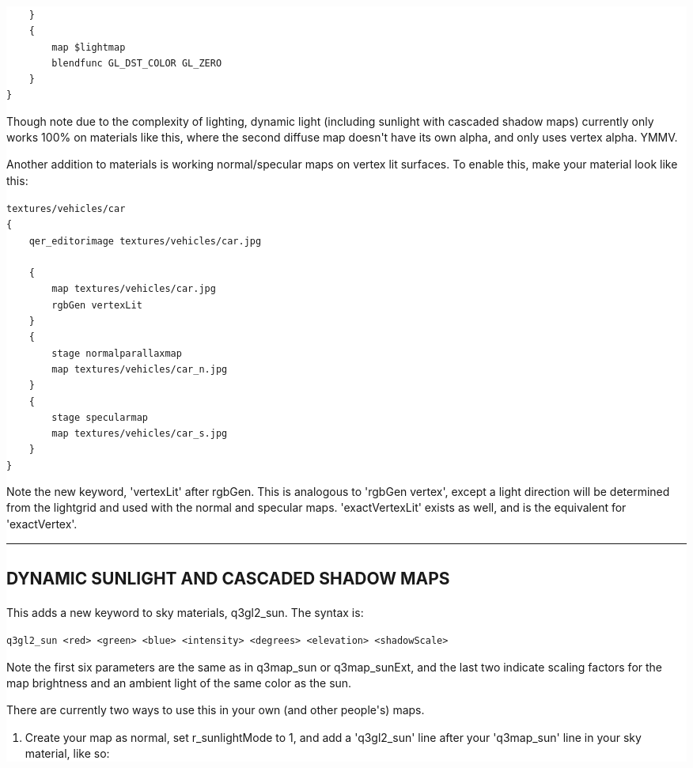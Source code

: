         }
        {
            map $lightmap
            blendfunc GL_DST_COLOR GL_ZERO
        }
    }
    
Though note due to the complexity of lighting, dynamic light (including
sunlight with cascaded shadow maps) currently only works 100% on materials like
this, where the second diffuse map doesn't have its own alpha, and only
uses vertex alpha.  YMMV.

Another addition to materials is working normal/specular maps on vertex lit
surfaces.  To enable this, make your material look like this:

    textures/vehicles/car
    {
        qer_editorimage textures/vehicles/car.jpg

        {
            map textures/vehicles/car.jpg
            rgbGen vertexLit
        }
        {
            stage normalparallaxmap
            map textures/vehicles/car_n.jpg
        }
        {
            stage specularmap
            map textures/vehicles/car_s.jpg
        }
    }

Note the new keyword, 'vertexLit' after rgbGen.  This is analogous to 
'rgbGen vertex', except a light direction will be determined from the lightgrid
and used with the normal and specular maps.  'exactVertexLit' exists as well,
and is the equivalent for 'exactVertex'.


-------------------------------------------------------------------------------
  DYNAMIC SUNLIGHT AND CASCADED SHADOW MAPS
-------------------------------------------------------------------------------

This adds a new keyword to sky materials, q3gl2_sun.  The syntax is:

    q3gl2_sun <red> <green> <blue> <intensity> <degrees> <elevation> <shadowScale>
  
Note the first six parameters are the same as in q3map_sun or q3map_sunExt,
and the last two indicate scaling factors for the map brightness and an ambient
light of the same color as the sun.

There are currently two ways to use this in your own (and other people's) maps.

  1. Create your map as normal, set r_sunlightMode to 1, and add a 
     'q3gl2_sun' line after your 'q3map_sun' line in your sky material, like
     so:
     